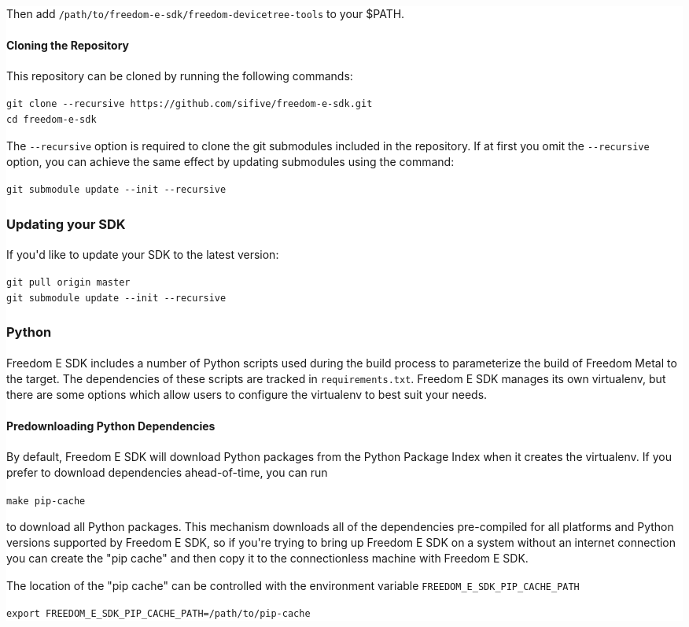 Then add `/path/to/freedom-e-sdk/freedom-devicetree-tools` to your $PATH.  

#### Cloning the Repository ####

This repository can be cloned by running the following commands:

```
git clone --recursive https://github.com/sifive/freedom-e-sdk.git
cd freedom-e-sdk
```

The `--recursive` option is required to clone the git submodules included in the
repository. If at first you omit the `--recursive` option, you can achieve
the same effect by updating submodules using the command:

```
git submodule update --init --recursive
```

### Updating your SDK ###

If you'd like to update your SDK to the latest version:

```
git pull origin master
git submodule update --init --recursive
```

### Python ###

Freedom E SDK includes a number of Python scripts used during the build process
to parameterize the build of Freedom Metal to the target. The dependencies of
these scripts are tracked in `requirements.txt`. Freedom E SDK manages its own
virtualenv, but there are some options which allow users to configure the
virtualenv to best suit your needs.

#### Predownloading Python Dependencies ####

By default, Freedom E SDK will download Python packages from the Python Package
Index when it creates the virtualenv. If you prefer to download dependencies
ahead-of-time, you can run

```
make pip-cache
```

to download all Python packages. This mechanism downloads all of the dependencies
pre-compiled for all platforms and Python versions supported by Freedom E SDK, so
if you're trying to bring up Freedom E SDK on a system without an internet connection
you can create the "pip cache" and then copy it to the connectionless machine with
Freedom E SDK.

The location of the "pip cache" can be controlled with the environment variable
`FREEDOM_E_SDK_PIP_CACHE_PATH`

```
export FREEDOM_E_SDK_PIP_CACHE_PATH=/path/to/pip-cache
```
